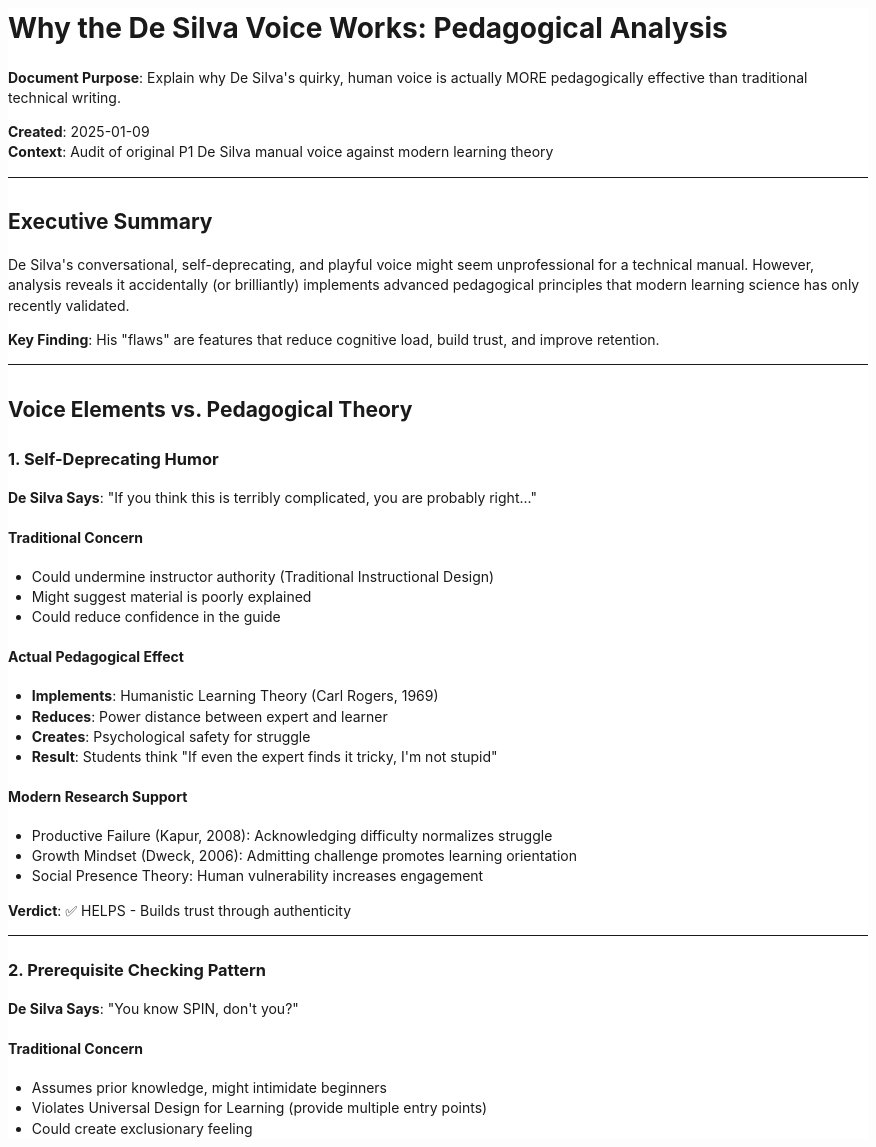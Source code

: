 # Why the De Silva Voice Works: Pedagogical Analysis

**Document Purpose**: Explain why De Silva's quirky, human voice is actually MORE pedagogically effective than traditional technical writing.

**Created**: 2025-01-09  
**Context**: Audit of original P1 De Silva manual voice against modern learning theory

---

## Executive Summary

De Silva's conversational, self-deprecating, and playful voice might seem unprofessional for a technical manual. However, analysis reveals it accidentally (or brilliantly) implements advanced pedagogical principles that modern learning science has only recently validated.

**Key Finding**: His "flaws" are features that reduce cognitive load, build trust, and improve retention.

---

## Voice Elements vs. Pedagogical Theory

### 1. Self-Deprecating Humor

**De Silva Says**: "If you think this is terribly complicated, you are probably right..."

#### Traditional Concern
- Could undermine instructor authority (Traditional Instructional Design)
- Might suggest material is poorly explained
- Could reduce confidence in the guide

#### Actual Pedagogical Effect
- **Implements**: Humanistic Learning Theory (Carl Rogers, 1969)
- **Reduces**: Power distance between expert and learner
- **Creates**: Psychological safety for struggle
- **Result**: Students think "If even the expert finds it tricky, I'm not stupid"

#### Modern Research Support
- Productive Failure (Kapur, 2008): Acknowledging difficulty normalizes struggle
- Growth Mindset (Dweck, 2006): Admitting challenge promotes learning orientation
- Social Presence Theory: Human vulnerability increases engagement

**Verdict**: ✅ HELPS - Builds trust through authenticity

---

### 2. Prerequisite Checking Pattern

**De Silva Says**: "You know SPIN, don't you?"

#### Traditional Concern
- Assumes prior knowledge, might intimidate beginners
- Violates Universal Design for Learning (provide multiple entry points)
- Could create exclusionary feeling
